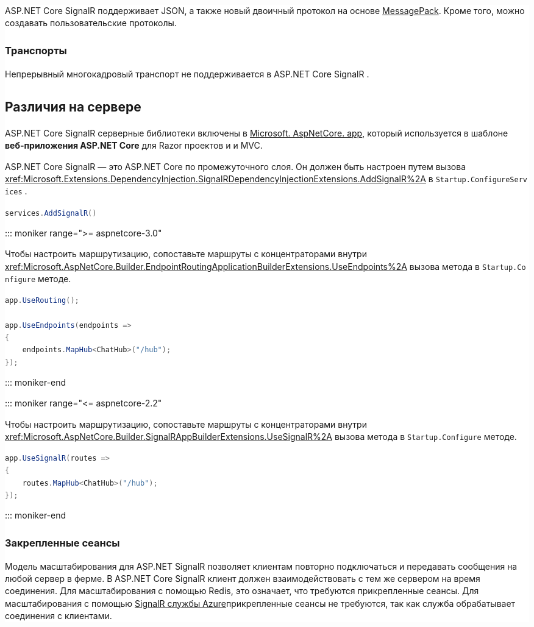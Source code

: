 ASP.NET Core SignalR поддерживает JSON, а также новый двоичный протокол на основе [MessagePack](xref:signalr/messagepackhubprotocol). Кроме того, можно создавать пользовательские протоколы.

### <a name="transports"></a>Транспорты

Непрерывный многокадровый транспорт не поддерживается в ASP.NET Core SignalR .

## <a name="differences-on-the-server"></a>Различия на сервере

ASP.NET Core SignalR серверные библиотеки включены в [Microsoft. AspNetCore. app](xref:fundamentals/metapackage-app), который используется в шаблоне **веб-приложения ASP.NET Core** для Razor проектов и и MVC.

ASP.NET Core SignalR — это ASP.NET Core по промежуточного слоя. Он должен быть настроен путем вызова <xref:Microsoft.Extensions.DependencyInjection.SignalRDependencyInjectionExtensions.AddSignalR%2A> в `Startup.ConfigureServices` .

```csharp
services.AddSignalR()
```

::: moniker range=">= aspnetcore-3.0"

Чтобы настроить маршрутизацию, сопоставьте маршруты с концентраторами внутри <xref:Microsoft.AspNetCore.Builder.EndpointRoutingApplicationBuilderExtensions.UseEndpoints%2A> вызова метода в `Startup.Configure` методе.

```csharp
app.UseRouting();

app.UseEndpoints(endpoints =>
{
    endpoints.MapHub<ChatHub>("/hub");
});
```

::: moniker-end

::: moniker range="<= aspnetcore-2.2"

Чтобы настроить маршрутизацию, сопоставьте маршруты с концентраторами внутри <xref:Microsoft.AspNetCore.Builder.SignalRAppBuilderExtensions.UseSignalR%2A> вызова метода в `Startup.Configure` методе.

```csharp
app.UseSignalR(routes =>
{
    routes.MapHub<ChatHub>("/hub");
});
```

::: moniker-end

### <a name="sticky-sessions"></a>Закрепленные сеансы

Модель масштабирования для ASP.NET SignalR позволяет клиентам повторно подключаться и передавать сообщения на любой сервер в ферме. В ASP.NET Core SignalR клиент должен взаимодействовать с тем же сервером на время соединения. Для масштабирования с помощью Redis, это означает, что требуются прикрепленные сеансы. Для масштабирования с помощью [ SignalR службы Azure](/azure/azure-signalr/)прикрепленные сеансы не требуются, так как служба обрабатывает соединения с клиентами.
